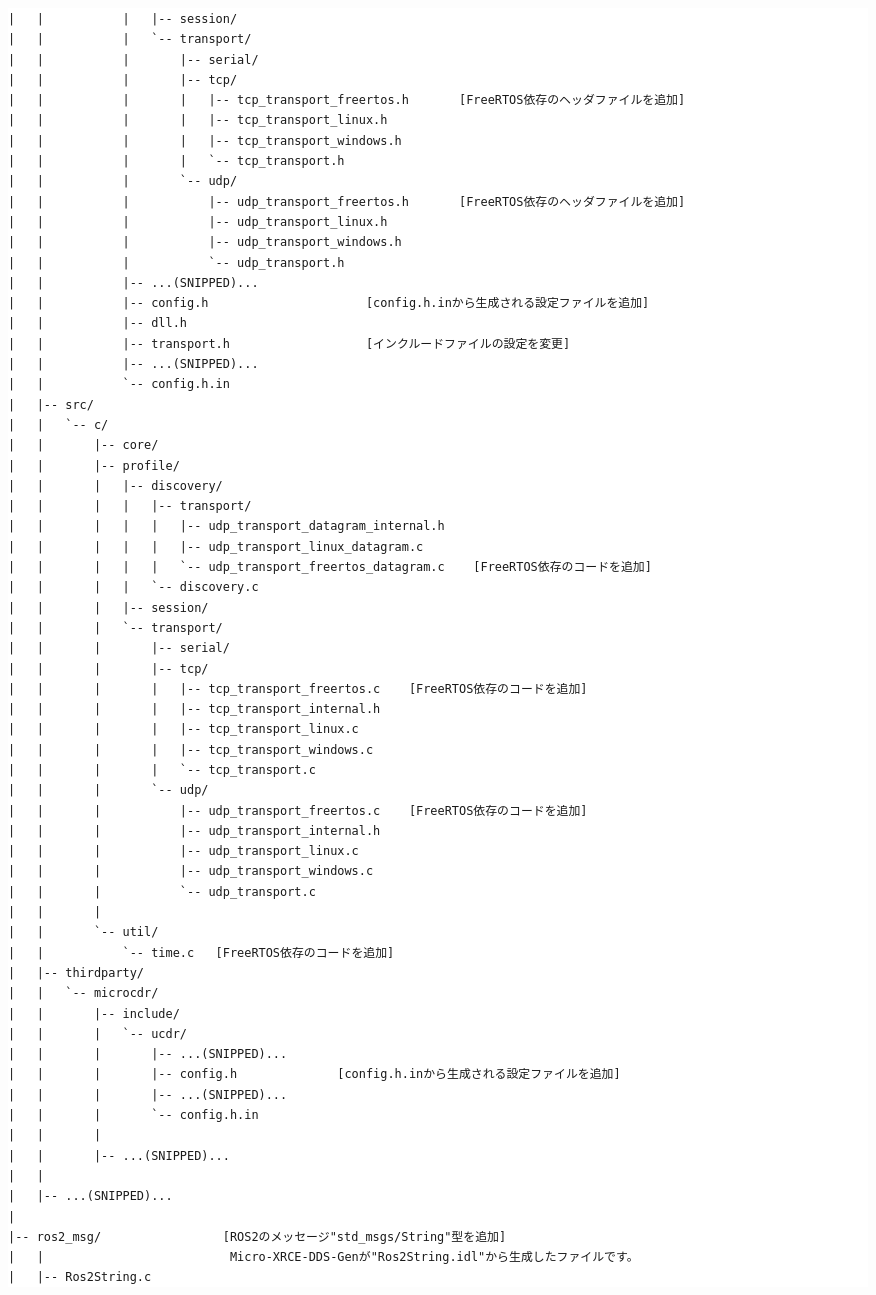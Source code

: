 ```
|   |           |   |-- session/
|   |           |   `-- transport/
|   |           |       |-- serial/
|   |           |       |-- tcp/
|   |           |       |   |-- tcp_transport_freertos.h       [FreeRTOS依存のヘッダファイルを追加]
|   |           |       |   |-- tcp_transport_linux.h
|   |           |       |   |-- tcp_transport_windows.h
|   |           |       |   `-- tcp_transport.h
|   |           |       `-- udp/
|   |           |           |-- udp_transport_freertos.h       [FreeRTOS依存のヘッダファイルを追加]
|   |           |           |-- udp_transport_linux.h
|   |           |           |-- udp_transport_windows.h
|   |           |           `-- udp_transport.h
|   |           |-- ...(SNIPPED)...
|   |           |-- config.h                      [config.h.inから生成される設定ファイルを追加]
|   |           |-- dll.h
|   |           |-- transport.h                   [インクルードファイルの設定を変更]
|   |           |-- ...(SNIPPED)...
|   |           `-- config.h.in
|   |-- src/
|   |   `-- c/
|   |       |-- core/
|   |       |-- profile/
|   |       |   |-- discovery/
|   |       |   |   |-- transport/
|   |       |   |   |   |-- udp_transport_datagram_internal.h
|   |       |   |   |   |-- udp_transport_linux_datagram.c
|   |       |   |   |   `-- udp_transport_freertos_datagram.c    [FreeRTOS依存のコードを追加]
|   |       |   |   `-- discovery.c
|   |       |   |-- session/
|   |       |   `-- transport/
|   |       |       |-- serial/
|   |       |       |-- tcp/
|   |       |       |   |-- tcp_transport_freertos.c    [FreeRTOS依存のコードを追加]
|   |       |       |   |-- tcp_transport_internal.h
|   |       |       |   |-- tcp_transport_linux.c
|   |       |       |   |-- tcp_transport_windows.c
|   |       |       |   `-- tcp_transport.c
|   |       |       `-- udp/
|   |       |           |-- udp_transport_freertos.c    [FreeRTOS依存のコードを追加]
|   |       |           |-- udp_transport_internal.h
|   |       |           |-- udp_transport_linux.c
|   |       |           |-- udp_transport_windows.c
|   |       |           `-- udp_transport.c
|   |       |
|   |       `-- util/
|   |           `-- time.c   [FreeRTOS依存のコードを追加]
|   |-- thirdparty/
|   |   `-- microcdr/
|   |       |-- include/
|   |       |   `-- ucdr/
|   |       |       |-- ...(SNIPPED)...
|   |       |       |-- config.h              [config.h.inから生成される設定ファイルを追加]
|   |       |       |-- ...(SNIPPED)...
|   |       |       `-- config.h.in
|   |       |
|   |       |-- ...(SNIPPED)...
|   |
|   |-- ...(SNIPPED)...
|
|-- ros2_msg/                 [ROS2のメッセージ"std_msgs/String"型を追加]
|   |                          Micro-XRCE-DDS-Genが"Ros2String.idl"から生成したファイルです。
|   |-- Ros2String.c
```